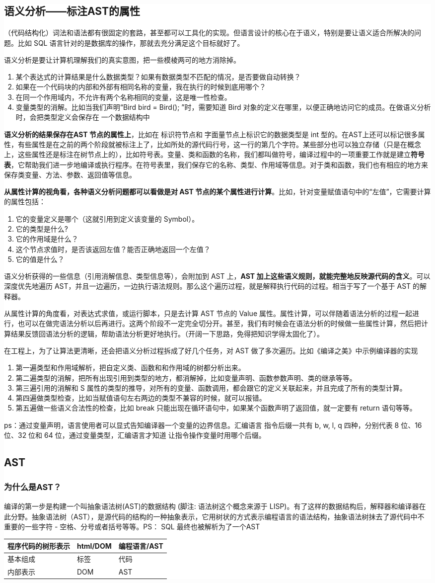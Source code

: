 ## 语义分析——标注AST的属性

（代码结构化）词法和语法都有很固定的套路，甚至都可以工具化的实现。但语言设计的核心在于语义，特别是要让语义适合所解决的问题。比如 SQL 语言针对的是数据库的操作，那就去充分满足这个目标就好了。

语义分析是要让计算机理解我们的真实意图，把一些模棱两可的地方消除掉。

1. 某个表达式的计算结果是什么数据类型？如果有数据类型不匹配的情况，是否要做自动转换？
2. 如果在一个代码块的内部和外部有相同名称的变量，我在执行的时候到底用哪个？
3. 在同一个作用域内，不允许有两个名称相同的变量，这是唯一性检查。
4. 变量类型的消解。比如当我们声明“Bird bird = Bird(); ”时，需要知道 Bird 对象的定义在哪里，以便正确地访问它的成员。在做语义分析时，会把类型定义会保存在 一个数据结构中

**语义分析的结果保存在AST 节点的属性上**，比如在 标识符节点和 字面量节点上标识它的数据类型是 int 型的。在AST上还可以标记很多属性，有些属性是在之前的两个阶段就被标注上了，比如所处的源代码行号，这一行的第几个字符。某些部分也可以独立存储（只是在概念上，这些属性还是标注在树节点上的），比如符号表。变量、类和函数的名称，我们都叫做符号，编译过程中的一项重要工作就是建立**符号表**，它帮助我们进一步地编译或执行程序。在符号表里，我们保存它的名称、类型、作用域等信息。对于类和函数，我们也有相应的地方来保存类变量、方法、参数、返回值等信息。

**从属性计算的视角看，各种语义分析问题都可以看做是对 AST 节点的某个属性进行计算**。比如，针对变量赋值语句中的“左值”，它需要计算的属性包括：

1. 它的变量定义是哪个（这就引用到定义该变量的 Symbol）。
2. 它的类型是什么? 
3. 它的作用域是什么？
4. 这个节点求值时，是否该返回左值？能否正确地返回一个左值？
5. 它的值是什么？

语义分析获得的一些信息（引用消解信息、类型信息等），会附加到 AST 上，**AST 加上这些语义规则，就能完整地反映源代码的含义**。可以深度优先地遍历 AST，并且一边遍历，一边执行语法规则。那么这个遍历过程，就是解释执行代码的过程。相当于写了一个基于 AST 的解释器。

从属性计算的角度看，对表达式求值，或运行脚本，只是去计算 AST 节点的 Value 属性。属性计算，可以伴随着语法分析的过程一起进行，也可以在做完语法分析以后再进行。这两个阶段不一定完全切分开。甚至，我们有时候会在语法分析的时候做一些属性计算，然后把计算结果反馈回语法分析的逻辑，帮助语法分析更好地执行。（开阔一下思路，免得把知识学得太固化了）。

在工程上，为了让算法更清晰，还会把语义分析过程拆成了好几个任务，对 AST 做了多次遍历。比如《编译之美》中示例编译器的实现

1. 第一遍类型和作用域解析，把自定义类、函数和和作用域的树都分析出来。
2. 第二遍类型的消解，把所有出现引用到类型的地方，都消解掉，比如变量声明、函数参数声明、类的继承等等。
3. 第三遍引用的消解和 S 属性的类型的推导，对所有的变量、函数调用，都会跟它的定义关联起来，并且完成了所有的类型计算。
4. 第四遍做类型检查，比如当赋值语句左右两边的类型不兼容的时候，就可以报错。
5. 第五遍做一些语义合法性的检查，比如 break 只能出现在循环语句中，如果某个函数声明了返回值，就一定要有 return 语句等等。

ps：通过变量声明，语言使用者可以显式告知编译器一个变量的边界信息。汇编语言 指令后缀一共有 b, w, l, q 四种，分别代表 8 位、16 位、32 位和 64 位，通过变量类型，汇编语言才知道 让指令操作变量时用哪个后缀。

## AST

### 为什么是AST？

编译的第一步是构建一个叫抽象语法树(AST)的数据结构 (脚注: 语法树这个概念来源于 LISP)。有了这样的数据结构后，解释器和编译器在此分野。抽象语法树（AST），是源代码的结构的一种抽象表示，它用树状的方式表示编程语言的语法结构，抽象语法树抹去了源代码中不重要的一些字符 - 空格、分号或者括号等等。PS： SQL 最终也被解析为了一个AST

|程序代码的树形表示|html/DOM|编程语言/AST|
|---|---|---|
|基本组成|标签|代码|
|内部表示|DOM|AST|
